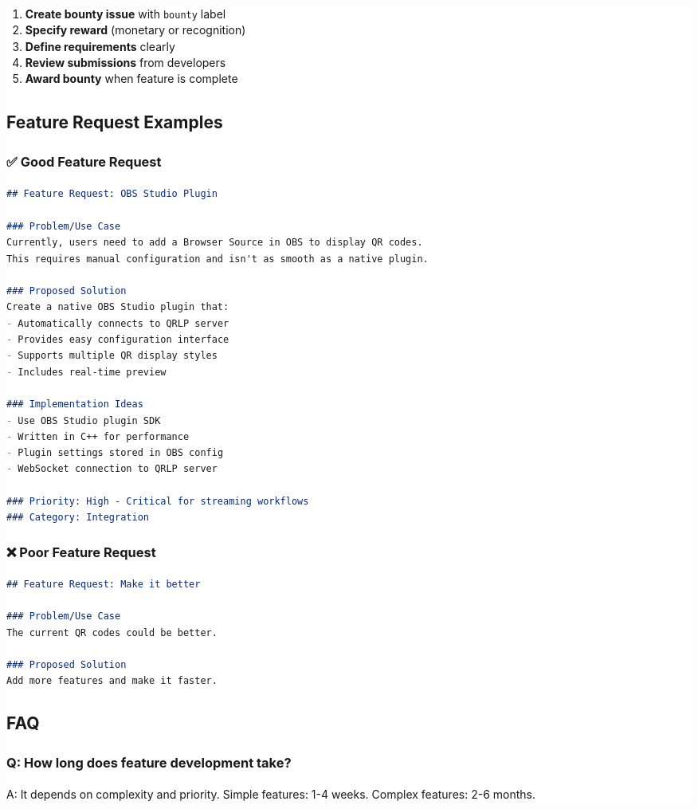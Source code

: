 1. **Create bounty issue** with `bounty` label
2. **Specify reward** (monetary or recognition)
3. **Define requirements** clearly
4. **Review submissions** from developers
5. **Award bounty** when feature is complete

## Feature Request Examples

### ✅ Good Feature Request

```markdown
## Feature Request: OBS Studio Plugin

### Problem/Use Case
Currently, users need to add a Browser Source in OBS to display QR codes.
This requires manual configuration and isn't as smooth as a native plugin.

### Proposed Solution
Create a native OBS Studio plugin that:
- Automatically connects to QRLP server
- Provides easy configuration interface
- Supports multiple QR display styles
- Includes real-time preview

### Implementation Ideas
- Use OBS Studio plugin SDK
- Written in C++ for performance
- Plugin settings stored in OBS config
- WebSocket connection to QRLP server

### Priority: High - Critical for streaming workflows
### Category: Integration
```

### ❌ Poor Feature Request

```markdown
## Feature Request: Make it better

### Problem/Use Case
The current QR codes could be better.

### Proposed Solution
Add more features and make it faster.
```

## FAQ

### Q: How long does feature development take?
A: It depends on complexity and priority. Simple features: 1-4 weeks. Complex features: 2-6 months.
